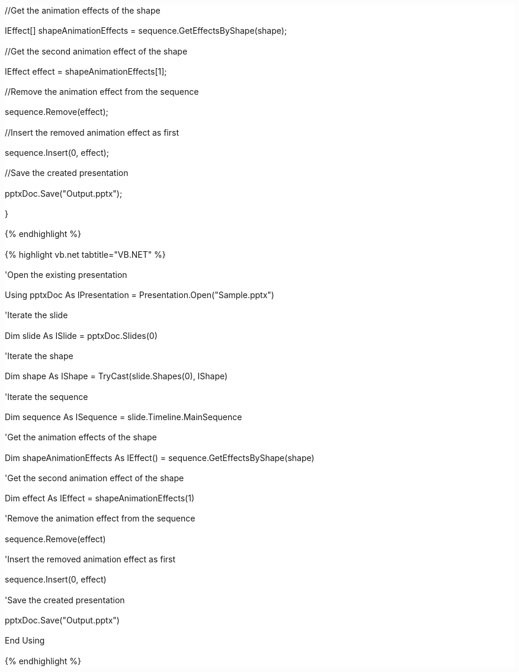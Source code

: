 //Get the animation effects of the shape

IEffect[] shapeAnimationEffects = sequence.GetEffectsByShape(shape);

//Get the second animation effect of the shape

IEffect effect = shapeAnimationEffects[1];

//Remove the animation effect from the sequence

sequence.Remove(effect);

//Insert the removed animation effect as first

sequence.Insert(0, effect);

//Save the created presentation

pptxDoc.Save("Output.pptx");

}

{% endhighlight %}

{% highlight vb.net tabtitle="VB.NET" %}

'Open the existing presentation

Using pptxDoc As IPresentation = Presentation.Open("Sample.pptx")

   'Iterate the slide

   Dim slide As ISlide = pptxDoc.Slides(0)

   'Iterate the shape

   Dim shape As IShape = TryCast(slide.Shapes(0), IShape)

   'Iterate the sequence

   Dim sequence As ISequence = slide.Timeline.MainSequence

   'Get the animation effects of the shape

   Dim shapeAnimationEffects As IEffect() = sequence.GetEffectsByShape(shape)

   'Get the second animation effect of the shape

   Dim effect As IEffect = shapeAnimationEffects(1)

   'Remove the animation effect from the sequence

   sequence.Remove(effect)

   'Insert the removed animation effect as first

   sequence.Insert(0, effect)

   'Save the created presentation

   pptxDoc.Save("Output.pptx")

End Using

{% endhighlight %}
